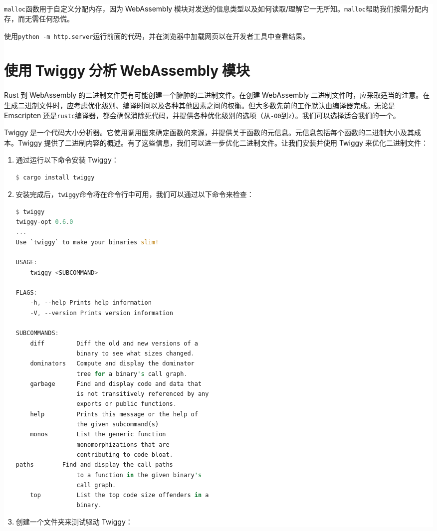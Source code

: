`malloc`函数用于自定义分配内存，因为 WebAssembly 模块对发送的信息类型以及如何读取/理解它一无所知。`malloc`帮助我们按需分配内存，而无需任何恐慌。

使用`python -m http.server`运行前面的代码，并在浏览器中加载网页以在开发者工具中查看结果。

# 使用 Twiggy 分析 WebAssembly 模块

Rust 到 WebAssembly 的二进制文件更有可能创建一个臃肿的二进制文件。在创建 WebAssembly 二进制文件时，应采取适当的注意。在生成二进制文件时，应考虑优化级别、编译时间以及各种其他因素之间的权衡。但大多数先前的工作默认由编译器完成。无论是 Emscripten 还是`rustc`编译器，都会确保消除死代码，并提供各种优化级别的选项（从`-O0`到`z`）。我们可以选择适合我们的一个。

Twiggy 是一个代码大小分析器。它使用调用图来确定函数的来源，并提供关于函数的元信息。元信息包括每个函数的二进制大小及其成本。Twiggy 提供了二进制内容的概述。有了这些信息，我们可以进一步优化二进制文件。让我们安装并使用 Twiggy 来优化二进制文件：

1.  通过运行以下命令安装 Twiggy：

    ```rs
    $ cargo install twiggy
    ```

1.  安装完成后，`twiggy`命令将在命令行中可用，我们可以通过以下命令来检查：

    ```rs
    $ twiggy
    twiggy-opt 0.6.0
    ...
    Use `twiggy` to make your binaries slim!

    USAGE:
        twiggy <SUBCOMMAND>

    FLAGS:
        -h, --help Prints help information
        -V, --version Prints version information

    SUBCOMMANDS:
        diff         Diff the old and new versions of a
                     binary to see what sizes changed.
        dominators   Compute and display the dominator
                     tree for a binary's call graph.
        garbage      Find and display code and data that
                     is not transitively referenced by any
                     exports or public functions.
        help         Prints this message or the help of
                     the given subcommand(s)
        monos        List the generic function
                     monomorphizations that are
                     contributing to code bloat.
    paths        Find and display the call paths 
                     to a function in the given binary's
                     call graph.
        top          List the top code size offenders in a
                     binary.
    ```

1.  创建一个文件夹来测试驱动 Twiggy：
